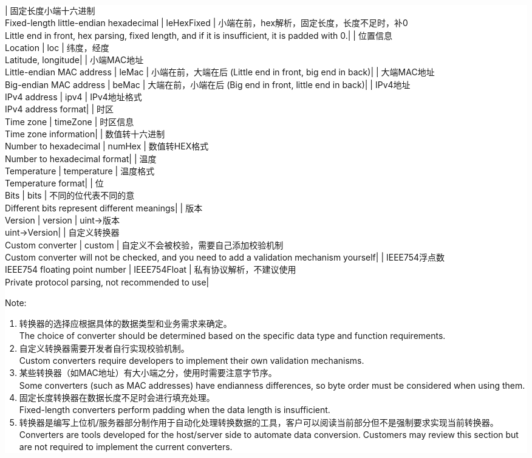 | 固定长度小端十六进制<br />Fixed-length little-endian hexadecimal | leHexFixed    | 小端在前，hex解析，固定长度，长度不足时，补0<br />Little end in front, hex parsing, fixed length, and if it is insufficient, it is padded with 0.|
| 位置信息<br />Location             | loc           | 纬度，经度 <br />Latitude, longitude|
| 小端MAC地址<br />Little-endian MAC address          | leMac         | 小端在前，大端在后 (Little end in front, big end in back)|
| 大端MAC地址<br />Big-endian MAC address          | beMac         | 大端在前，小端在后 (Big end in front, little end in back)|
| IPv4地址<br />IPv4 address             | ipv4          | IPv4地址格式<br />IPv4 address format|
| 时区<br />Time zone                 | timeZone      | 时区信息<br />Time zone information|
| 数值转十六进制<br />Number to hexadecimal       | numHex        | 数值转HEX格式<br />Number to hexadecimal format|
| 温度<br />Temperature                 | temperature   | 温度格式<br />Temperature format|
| 位<br />Bits                   | bits          | 不同的位代表不同的意<br />Different bits represent different meanings|
| 版本<br />Version                 | version       | uint->版本<br />uint->Version|
| 自定义转换器<br />Custom converter         | custom        | 自定义不会被校验，需要自己添加校验机制<br />Custom converter will not be checked, and you need to add a validation mechanism yourself|
| IEEE754浮点数<br />IEEE754 floating point number        | IEEE754Float  | 私有协议解析，不建议使用<br />Private protocol parsing, not recommended to use|


Note:

1. 转换器的选择应根据具体的数据类型和业务需求来确定。<br />The choice of converter should be determined based on the specific data type and function requirements.  
2. 自定义转换器需要开发者自行实现校验机制。<br />Custom converters require developers to implement their own validation mechanisms.  
3. 某些转换器（如MAC地址）有大小端之分，使用时需要注意字节序。<br />Some converters (such as MAC addresses) have endianness differences, so byte order must be considered when using them.  
4. 固定长度转换器在数据长度不足时会进行填充处理。<br />Fixed-length converters perform padding when the data length is insufficient.
5. 转换器是编写上位机/服务器部分制作用于自动化处理转换数据的工具，客户可以阅读当前部分但不是强制要求实现当前转换器。<br />Converters are tools developed for the host/server side to automate data conversion. Customers may review this section but are not required to implement the current converters.


